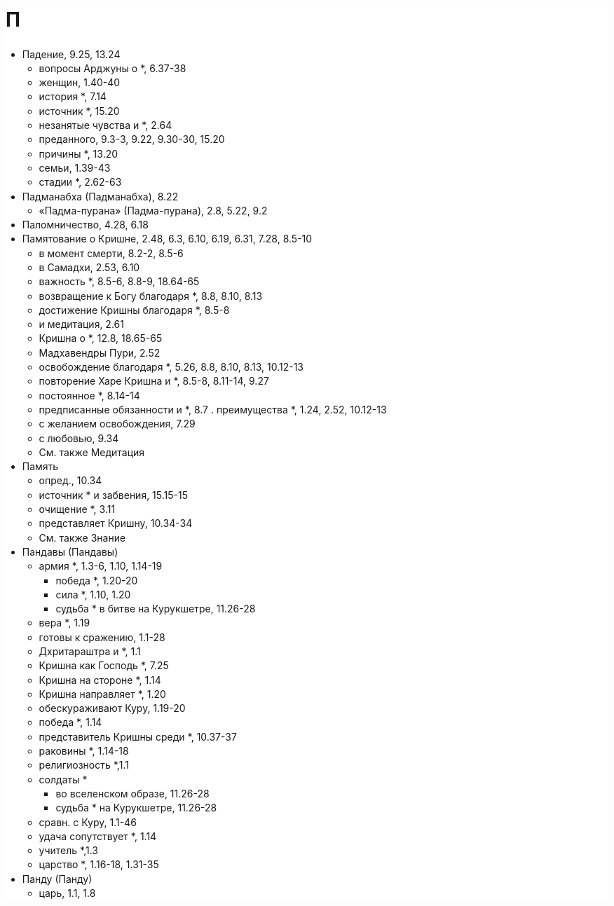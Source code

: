 # П

- Падение, 9.25, 13.24
  - вопросы Арджуны о \*, 6.37-38
  - женщин, 1.40-40
  - история \*, 7.14
  - источник \*, 15.20
  - незанятые чувства и \*, 2.64
  - преданного, 9.3-3, 9.22, 9.30-30, 15.20
  - причины \*, 13.20
  - семьи, 1.39-43
  - стадии \*, 2.62-63
- Падманабха (Падманабха), 8.22
  - «Падма-пурана» (Падма-пурана), 2.8, 5.22, 9.2
- Паломничество, 4.28, 6.18
- Памятование о Кришне, 2.48, 6.3, 6.10, 6.19, 6.31, 7.28, 8.5-10
  - в момент смерти, 8.2-2, 8.5-6
  - в Самадхи, 2.53, 6.10
  - важность \*, 8.5-6, 8.8-9, 18.64-65
  - возвращение к Богу благодаря \*, 8.8, 8.10, 8.13
  - достижение Кришны благодаря \*, 8.5-8
  - и медитация, 2.61
  - Кришна о \*, 12.8, 18.65-65
  - Мадхавендры Пури, 2.52
  - освобождение благодаря \*, 5.26, 8.8, 8.10, 8.13, 10.12-13
  - повторение Харе Кришна и \*, 8.5-8, 8.11-14, 9.27
  - постоянное \*, 8.14-14
  - предписанные обязанности и \*, 8.7 . преимущества \*, 1.24, 2.52, 10.12-13
  - с желанием освобождения, 7.29
  - с любовью, 9.34
  - См. также Медитация
- Память
  - опред., 10.34
  - источник \* и забвения, 15.15-15
  - очищение \*, 3.11
  - представляет Кришну, 10.34-34
  - См. также Знание
- Пандавы (Пандавы)
  - армия \*, 1.3-6, 1.10, 1.14-19
    - победа \*, 1.20-20
    - сила \*, 1.10, 1.20
    - судьба \* в битве на Курукшетре, 11.26-28
  - вера \*, 1.19
  - готовы к сражению, 1.1-28
  - Дхритараштра и \*, 1.1
  - Кришна как Господь \*, 7.25
  - Кришна на стороне \*, 1.14
  - Кришна направляет \*, 1.20
  - обескураживают Куру, 1.19-20
  - победа \*, 1.14
  - представитель Кришны среди \*, 10.37-37
  - раковины \*, 1.14-18
  - религиозность \*,1.1
  - солдаты \*
    - во вселенском образе, 11.26-28
    - судьба \* на Курукшетре, 11.26-28
  - сравн. с Куру, 1.1-46
  - удача сопутствует \*, 1.14
  - учитель \*,1.3
  - царство \*, 1.16-18, 1.31-35
- Панду (Панду)
  - царь, 1.1, 1.8